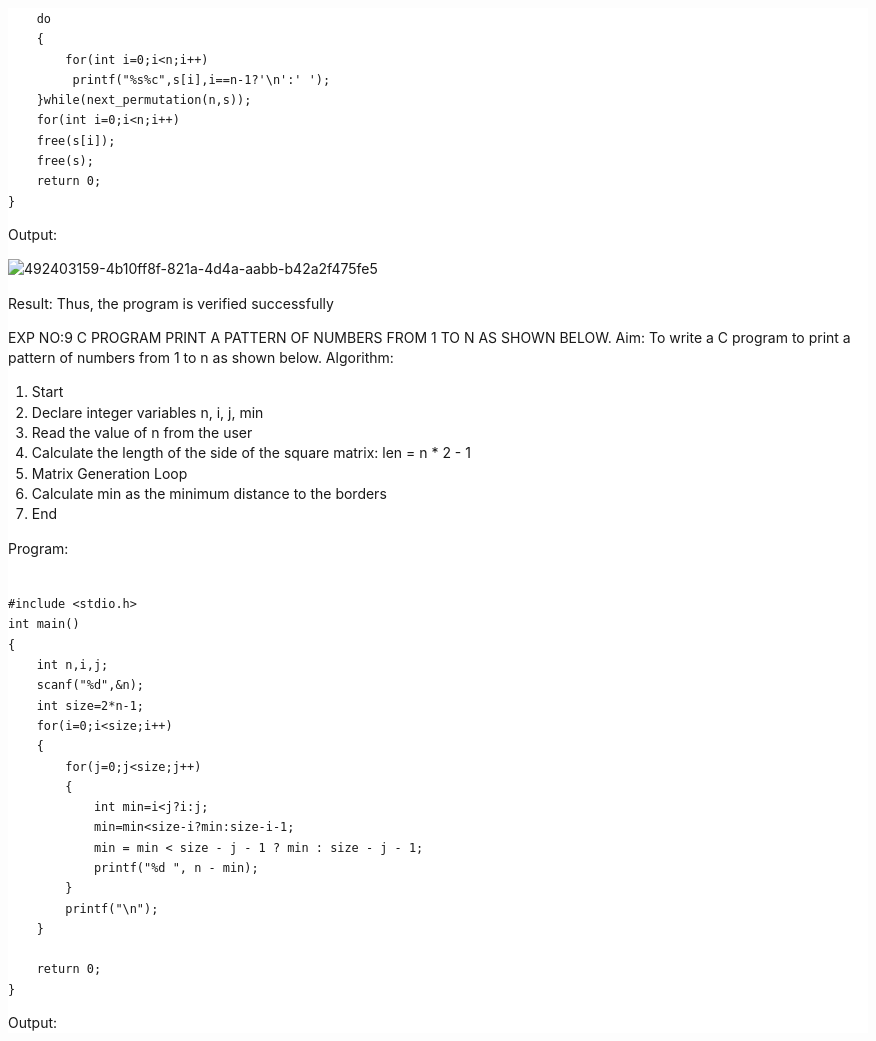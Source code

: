 ```
    do
    {
        for(int i=0;i<n;i++)
         printf("%s%c",s[i],i==n-1?'\n':' ');
    }while(next_permutation(n,s));
    for(int i=0;i<n;i++)
    free(s[i]);
    free(s);
    return 0;
}
```




Output:

<img width="465" height="465" alt="492403159-4b10ff8f-821a-4d4a-aabb-b42a2f475fe5" src="https://github.com/user-attachments/assets/b7441d77-91c0-4250-8d5a-39af9eac1fcf" />








Result:
Thus, the program is verified successfully
 
EXP NO:9 C PROGRAM PRINT A PATTERN OF NUMBERS FROM 1 TO N AS
SHOWN BELOW.
Aim:
To write a C program to print a pattern of numbers from 1 to n as shown below.
Algorithm:
1.	Start
2.	Declare integer variables n, i, j, min
3.	Read the value of n from the user
4.	Calculate the length of the side of the square matrix: len = n * 2 - 1
5.	Matrix Generation Loop
6.	Calculate min as the minimum distance to the borders
7.	End
 
Program:

```

#include <stdio.h>
int main()
{
    int n,i,j;
    scanf("%d",&n);
    int size=2*n-1;
    for(i=0;i<size;i++)
    {
        for(j=0;j<size;j++)
        {
            int min=i<j?i:j;
            min=min<size-i?min:size-i-1;
            min = min < size - j - 1 ? min : size - j - 1;
            printf("%d ", n - min);
        }
        printf("\n");
    }
    
    return 0;
}

```
Output:
